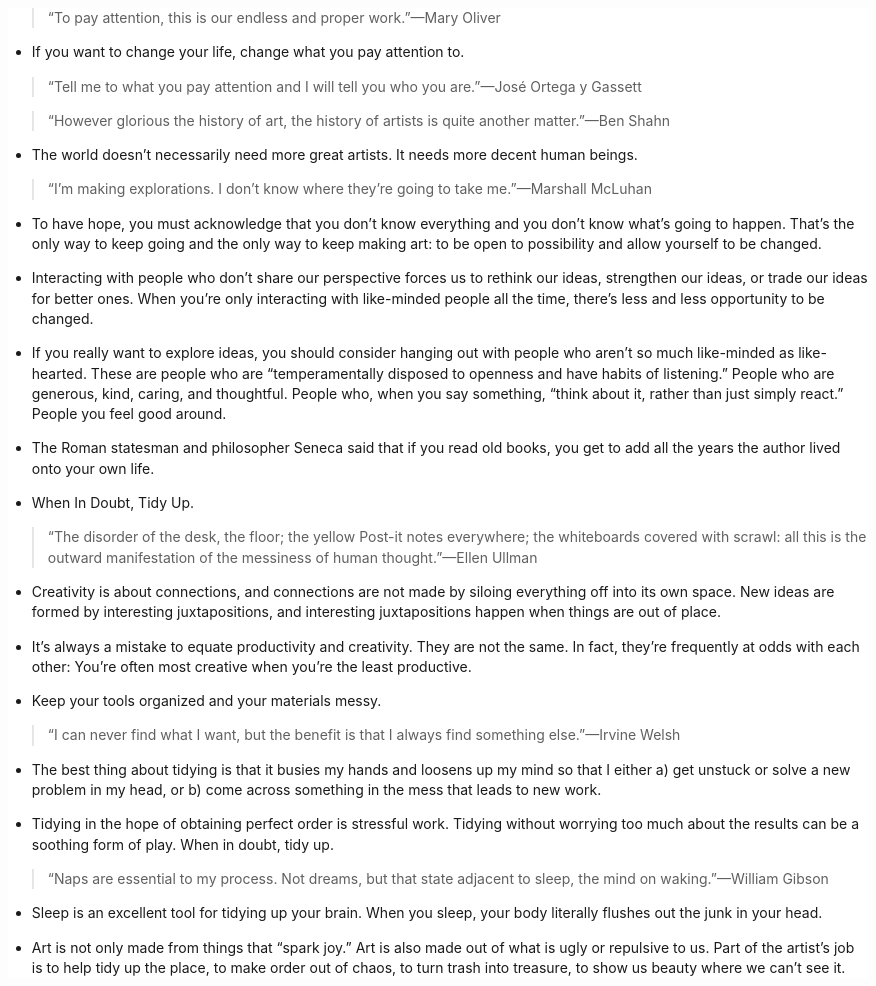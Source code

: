 > “To pay attention, this is our endless and proper work.”—Mary Oliver
 
- If you want to change your life, change what you pay attention to.

> “Tell me to what you pay attention and I will tell you who you are.”—José Ortega y Gassett
 
> “However glorious the history of art, the history of artists is quite another matter.”—Ben Shahn
 
- The world doesn’t necessarily need more great artists. It needs more decent human beings.

> “I’m making explorations. I don’t know where they’re going to take me.”—Marshall McLuhan
 
- To have hope, you must acknowledge that you don’t know everything and you don’t know what’s going to happen. That’s the only way to keep going and the only way to keep making art: to be open to possibility and allow yourself to be changed.

- Interacting with people who don’t share our perspective forces us to rethink our ideas, strengthen our ideas, or trade our ideas for better ones. When you’re only interacting with like-minded people all the time, there’s less and less opportunity to be changed.

- If you really want to explore ideas, you should consider hanging out with people who aren’t so much like-minded as like-hearted. These are people who are “temperamentally disposed to openness and have habits of listening.” People who are generous, kind, caring, and thoughtful. People who, when you say something, “think about it, rather than just simply react.” People you feel good around.

- The Roman statesman and philosopher Seneca said that if you read old books, you get to add all the years the author lived onto your own life.

- When In Doubt, Tidy Up.

> “The disorder of the desk, the floor; the yellow Post-it notes everywhere; the whiteboards covered with scrawl: all this is the outward manifestation of the messiness of human thought.”—Ellen Ullman
 
- Creativity is about connections, and connections are not made by siloing everything off into its own space. New ideas are formed by interesting juxtapositions, and interesting juxtapositions happen when things are out of place.

- It’s always a mistake to equate productivity and creativity. They are not the same. In fact, they’re frequently at odds with each other: You’re often most creative when you’re the least productive.

- Keep your tools organized and your materials messy.

> “I can never find what I want, but the benefit is that I always find something else.”—Irvine Welsh
 
- The best thing about tidying is that it busies my hands and loosens up my mind so that I either a) get unstuck or solve a new problem in my head, or b) come across something in the mess that leads to new work.

- Tidying in the hope of obtaining perfect order is stressful work. Tidying without worrying too much about the results can be a soothing form of play. When in doubt, tidy up.

> “Naps are essential to my process. Not dreams, but that state adjacent to sleep, the mind on waking.”—William Gibson
 
- Sleep is an excellent tool for tidying up your brain. When you sleep, your body literally flushes out the junk in your head.

- Art is not only made from things that “spark joy.” Art is also made out of what is ugly or repulsive to us. Part of the artist’s job is to help tidy up the place, to make order out of chaos, to turn trash into treasure, to show us beauty where we can’t see it.
